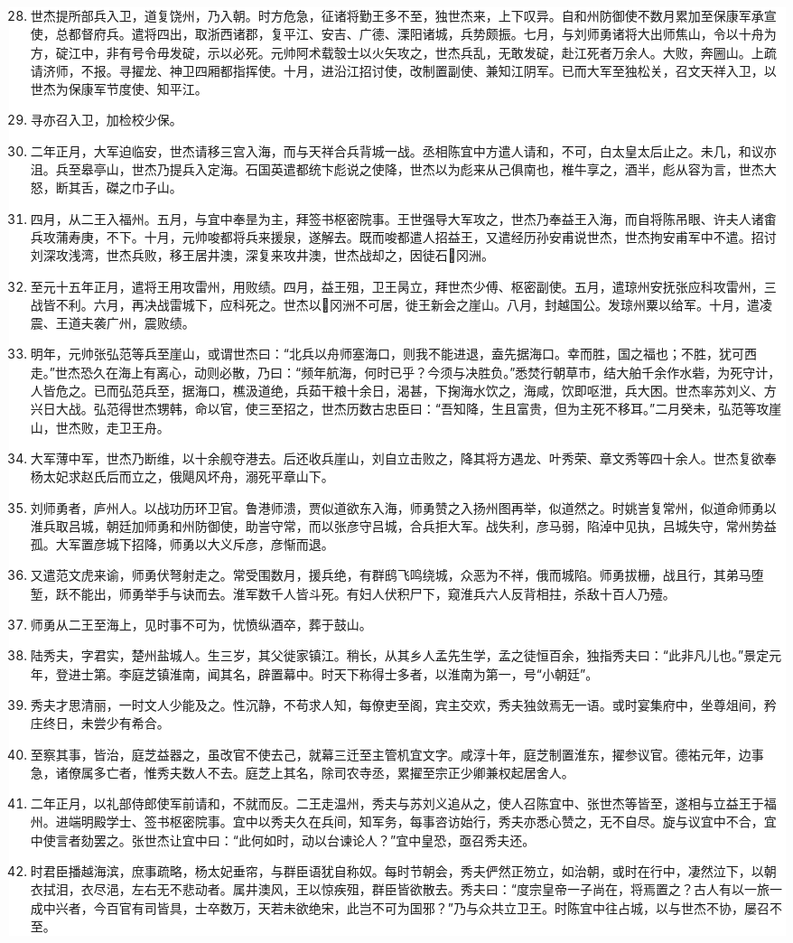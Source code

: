 28. <span id="列传第二百一十_忠义六-赵良淳_徐道隆_姜才_马塈_密佑_张世杰_陆秀夫_徐应镳_陈文龙邓得遇_张珏-28"></span>
世杰提所部兵入卫，道复饶州，乃入朝。时方危急，征诸将勤王多不至，独世杰来，上下叹异。自和州防御使不数月累加至保康军承宣使，总都督府兵。遣将四出，取浙西诸郡，复平江、安吉、广德、溧阳诸城，兵势颇振。七月，与刘师勇诸将大出师焦山，令以十舟为方，碇江中，非有号令毋发碇，示以必死。元帅阿术载彀士以火矢攻之，世杰兵乱，无敢发碇，赴江死者万余人。大败，奔圌山。上疏请济师，不报。寻擢龙、神卫四厢都指挥使。十月，进沿江招讨使，改制置副使、兼知江阴军。已而大军至独松关，召文天祥入卫，以世杰为保康军节度使、知平江。

29. <span id="列传第二百一十_忠义六-赵良淳_徐道隆_姜才_马塈_密佑_张世杰_陆秀夫_徐应镳_陈文龙邓得遇_张珏-29"></span>
寻亦召入卫，加检校少保。

30. <span id="列传第二百一十_忠义六-赵良淳_徐道隆_姜才_马塈_密佑_张世杰_陆秀夫_徐应镳_陈文龙邓得遇_张珏-30"></span>
二年正月，大军迫临安，世杰请移三宫入海，而与天祥合兵背城一战。丞相陈宜中方遣人请和，不可，白太皇太后止之。未几，和议亦沮。兵至皋亭山，世杰乃提兵入定海。石国英遣都统卞彪说之使降，世杰以为彪来从己俱南也，椎牛享之，酒半，彪从容为言，世杰大怒，断其舌，磔之巾子山。

31. <span id="列传第二百一十_忠义六-赵良淳_徐道隆_姜才_马塈_密佑_张世杰_陆秀夫_徐应镳_陈文龙邓得遇_张珏-31"></span>
四月，从二王入福州。五月，与宜中奉昰为主，拜签书枢密院事。王世强导大军攻之，世杰乃奉益王入海，而自将陈吊眼、许夫人诸畬兵攻蒲寿庚，不下。十月，元帅唆都将兵来援泉，遂解去。既而唆都遣人招益王，又遣经历孙安甫说世杰，世杰拘安甫军中不遣。招讨刘深攻浅湾，世杰兵败，移王居井澳，深复来攻井澳，世杰战却之，因徒石冈洲。

32. <span id="列传第二百一十_忠义六-赵良淳_徐道隆_姜才_马塈_密佑_张世杰_陆秀夫_徐应镳_陈文龙邓得遇_张珏-32"></span>
至元十五年正月，遣将王用攻雷州，用败绩。四月，益王殂，卫王昺立，拜世杰少傅、枢密副使。五月，遣琼州安抚张应科攻雷州，三战皆不利。六月，再决战雷城下，应科死之。世杰以冈洲不可居，徙王新会之崖山。八月，封越国公。发琼州粟以给军。十月，遣凌震、王道夫袭广州，震败绩。

33. <span id="列传第二百一十_忠义六-赵良淳_徐道隆_姜才_马塈_密佑_张世杰_陆秀夫_徐应镳_陈文龙邓得遇_张珏-33"></span>
明年，元帅张弘范等兵至崖山，或谓世杰曰：“北兵以舟师塞海口，则我不能进退，盍先据海口。幸而胜，国之福也；不胜，犹可西走。”世杰恐久在海上有离心，动则必散，乃曰：“频年航海，何时已乎？今须与决胜负。”悉焚行朝草市，结大舶千余作水砦，为死守计，人皆危之。已而弘范兵至，据海口，樵汲道绝，兵茹干粮十余日，渴甚，下掬海水饮之，海咸，饮即呕泄，兵大困。世杰率苏刘义、方兴日大战。弘范得世杰甥韩，命以官，使三至招之，世杰历数古忠臣曰：“吾知降，生且富贵，但为主死不移耳。”二月癸未，弘范等攻崖山，世杰败，走卫王舟。

34. <span id="列传第二百一十_忠义六-赵良淳_徐道隆_姜才_马塈_密佑_张世杰_陆秀夫_徐应镳_陈文龙邓得遇_张珏-34"></span>
大军薄中军，世杰乃断维，以十余舰夺港去。后还收兵崖山，刘自立击败之，降其将方遇龙、叶秀荣、章文秀等四十余人。世杰复欲奉杨太妃求赵氏后而立之，俄飓风坏舟，溺死平章山下。

35. <span id="列传第二百一十_忠义六-赵良淳_徐道隆_姜才_马塈_密佑_张世杰_陆秀夫_徐应镳_陈文龙邓得遇_张珏-35"></span>
刘师勇者，庐州人。以战功历环卫官。鲁港师溃，贾似道欲东入海，师勇赞之入扬州图再举，似道然之。时姚訔复常州，似道命师勇以淮兵取吕城，朝廷加师勇和州防御使，助訔守常，而以张彦守吕城，合兵拒大军。战失利，彦马弱，陷淖中见执，吕城失守，常州势益孤。大军置彦城下招降，师勇以大义斥彦，彦惭而退。

36. <span id="列传第二百一十_忠义六-赵良淳_徐道隆_姜才_马塈_密佑_张世杰_陆秀夫_徐应镳_陈文龙邓得遇_张珏-36"></span>
又遣范文虎来谕，师勇伏弩射走之。常受围数月，援兵绝，有群鸱飞鸣绕城，众恶为不祥，俄而城陷。师勇拔栅，战且行，其弟马堕堑，跃不能出，师勇举手与诀而去。淮军数千人皆斗死。有妇人伏积尸下，窥淮兵六人反背相拄，杀敌十百人乃殪。

37. <span id="列传第二百一十_忠义六-赵良淳_徐道隆_姜才_马塈_密佑_张世杰_陆秀夫_徐应镳_陈文龙邓得遇_张珏-37"></span>
师勇从二王至海上，见时事不可为，忧愤纵酒卒，葬于鼓山。

38. <span id="列传第二百一十_忠义六-赵良淳_徐道隆_姜才_马塈_密佑_张世杰_陆秀夫_徐应镳_陈文龙邓得遇_张珏-38"></span>
陆秀夫，字君实，楚州盐城人。生三岁，其父徙家镇江。稍长，从其乡人孟先生学，孟之徒恒百余，独指秀夫曰：“此非凡儿也。”景定元年，登进士第。李庭芝镇淮南，闻其名，辟置幕中。时天下称得士多者，以淮南为第一，号“小朝廷”。

39. <span id="列传第二百一十_忠义六-赵良淳_徐道隆_姜才_马塈_密佑_张世杰_陆秀夫_徐应镳_陈文龙邓得遇_张珏-39"></span>
秀夫才思清丽，一时文人少能及之。性沉静，不苟求人知，每僚吏至阁，宾主交欢，秀夫独敛焉无一语。或时宴集府中，坐尊俎间，矜庄终日，未尝少有希合。

40. <span id="列传第二百一十_忠义六-赵良淳_徐道隆_姜才_马塈_密佑_张世杰_陆秀夫_徐应镳_陈文龙邓得遇_张珏-40"></span>
至察其事，皆治，庭芝益器之，虽改官不使去己，就幕三迁至主管机宜文字。咸淳十年，庭芝制置淮东，擢参议官。德祐元年，边事急，诸僚属多亡者，惟秀夫数人不去。庭芝上其名，除司农寺丞，累擢至宗正少卿兼权起居舍人。

41. <span id="列传第二百一十_忠义六-赵良淳_徐道隆_姜才_马塈_密佑_张世杰_陆秀夫_徐应镳_陈文龙邓得遇_张珏-41"></span>
二年正月，以礼部侍郎使军前请和，不就而反。二王走温州，秀夫与苏刘义追从之，使人召陈宜中、张世杰等皆至，遂相与立益王于福州。进端明殿学士、签书枢密院事。宜中以秀夫久在兵间，知军务，每事咨访始行，秀夫亦悉心赞之，无不自尽。旋与议宜中不合，宜中使言者劾罢之。张世杰让宜中曰：“此何如时，动以台谏论人？”宜中皇恐，亟召秀夫还。

42. <span id="列传第二百一十_忠义六-赵良淳_徐道隆_姜才_马塈_密佑_张世杰_陆秀夫_徐应镳_陈文龙邓得遇_张珏-42"></span>
时君臣播越海滨，庶事疏略，杨太妃垂帘，与群臣语犹自称奴。每时节朝会，秀夫俨然正笏立，如治朝，或时在行中，凄然泣下，以朝衣拭泪，衣尽浥，左右无不悲动者。属井澳风，王以惊疾殂，群臣皆欲散去。秀夫曰：“度宗皇帝一子尚在，将焉置之？古人有以一旅一成中兴者，今百官有司皆具，士卒数万，天若未欲绝宋，此岂不可为国邪？”乃与众共立卫王。时陈宜中往占城，以与世杰不协，屡召不至。
